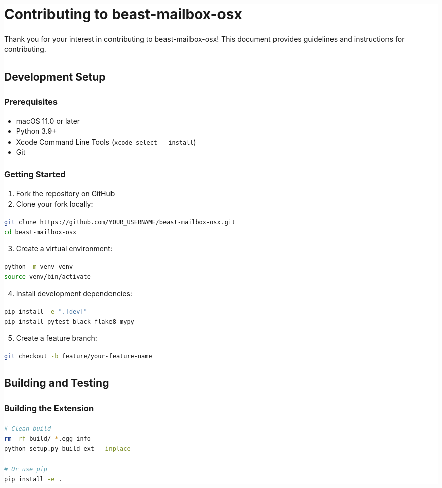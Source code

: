# Contributing to beast-mailbox-osx

Thank you for your interest in contributing to beast-mailbox-osx! This document provides guidelines and instructions for contributing.

## Development Setup

### Prerequisites

- macOS 11.0 or later
- Python 3.9+
- Xcode Command Line Tools (`xcode-select --install`)
- Git

### Getting Started

1. Fork the repository on GitHub
2. Clone your fork locally:

```bash
git clone https://github.com/YOUR_USERNAME/beast-mailbox-osx.git
cd beast-mailbox-osx
```

3. Create a virtual environment:

```bash
python -m venv venv
source venv/bin/activate
```

4. Install development dependencies:

```bash
pip install -e ".[dev]"
pip install pytest black flake8 mypy
```

5. Create a feature branch:

```bash
git checkout -b feature/your-feature-name
```

## Building and Testing

### Building the Extension

```bash
# Clean build
rm -rf build/ *.egg-info
python setup.py build_ext --inplace

# Or use pip
pip install -e .
```
